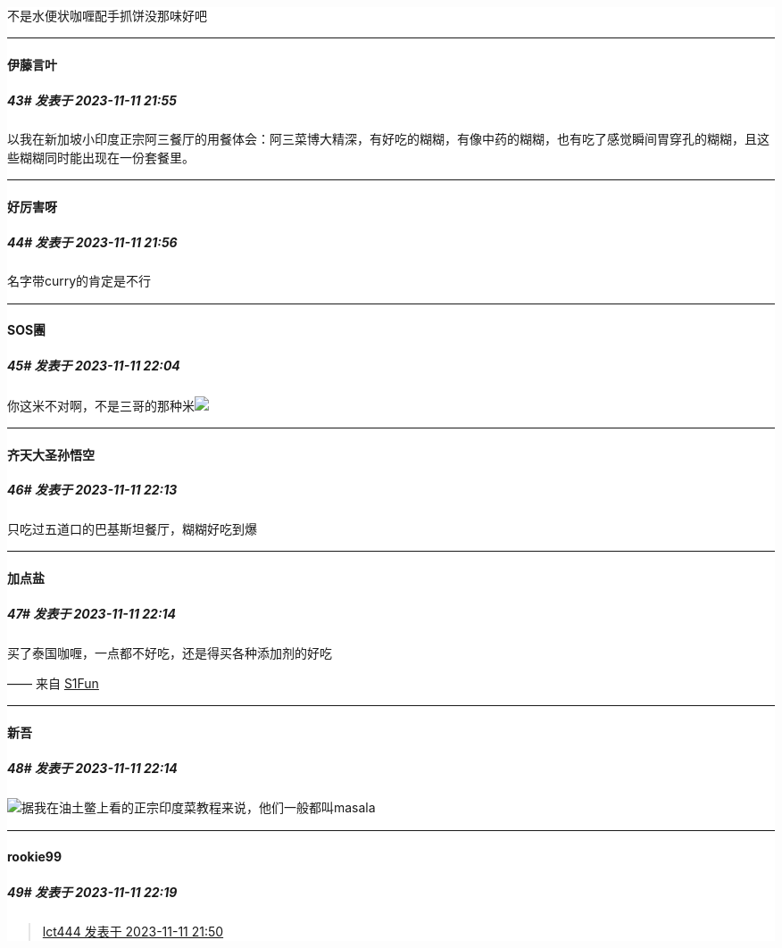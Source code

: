 不是水便状咖喱配手抓饼没那味好吧

*****

####  伊藤言叶  
##### 43#       发表于 2023-11-11 21:55

以我在新加坡小印度正宗阿三餐厅的用餐体会：阿三菜博大精深，有好吃的糊糊，有像中药的糊糊，也有吃了感觉瞬间胃穿孔的糊糊，且这些糊糊同时能出现在一份套餐里。

*****

####  好厉害呀  
##### 44#       发表于 2023-11-11 21:56

名字带curry的肯定是不行

*****

####  SOS團  
##### 45#       发表于 2023-11-11 22:04

你这米不对啊，不是三哥的那种米<img src="https://static.saraba1st.com/image/smiley/face2017/049.png" referrerpolicy="no-referrer">

*****

####  齐天大圣孙悟空  
##### 46#       发表于 2023-11-11 22:13

只吃过五道口的巴基斯坦餐厅，糊糊好吃到爆

*****

####  加点盐  
##### 47#       发表于 2023-11-11 22:14

买了泰国咖喱，一点都不好吃，还是得买各种添加剂的好吃

—— 来自 [S1Fun](https://s1fun.koalcat.com)

*****

####  新吾  
##### 48#       发表于 2023-11-11 22:14

<img src="https://static.saraba1st.com/image/smiley/face2017/067.png" referrerpolicy="no-referrer">据我在油土鳖上看的正宗印度菜教程来说，他们一般都叫masala

*****

####  rookie99  
##### 49#       发表于 2023-11-11 22:19

<blockquote><a href="httphttps://bbs.saraba1st.com/2b/forum.php?mod=redirect&amp;goto=findpost&amp;pid=63016872&amp;ptid=2160354" target="_blank">lct444 发表于 2023-11-11 21:50</a>
